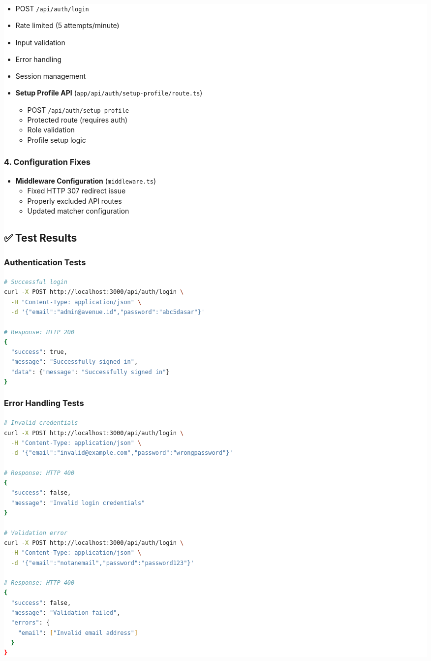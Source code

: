   - POST `/api/auth/login`
  - Rate limited (5 attempts/minute)
  - Input validation
  - Error handling
  - Session management

- **Setup Profile API** (`app/api/auth/setup-profile/route.ts`)
  - POST `/api/auth/setup-profile`
  - Protected route (requires auth)
  - Role validation
  - Profile setup logic

### 4. Configuration Fixes

- **Middleware Configuration** (`middleware.ts`)
  - Fixed HTTP 307 redirect issue
  - Properly excluded API routes
  - Updated matcher configuration

## ✅ Test Results

### Authentication Tests

```bash
# Successful login
curl -X POST http://localhost:3000/api/auth/login \
  -H "Content-Type: application/json" \
  -d '{"email":"admin@avenue.id","password":"abc5dasar"}'

# Response: HTTP 200
{
  "success": true,
  "message": "Successfully signed in",
  "data": {"message": "Successfully signed in"}
}
```

### Error Handling Tests

```bash
# Invalid credentials
curl -X POST http://localhost:3000/api/auth/login \
  -H "Content-Type: application/json" \
  -d '{"email":"invalid@example.com","password":"wrongpassword"}'

# Response: HTTP 400
{
  "success": false,
  "message": "Invalid login credentials"
}

# Validation error
curl -X POST http://localhost:3000/api/auth/login \
  -H "Content-Type: application/json" \
  -d '{"email":"notanemail","password":"password123"}'

# Response: HTTP 400
{
  "success": false,
  "message": "Validation failed",
  "errors": {
    "email": ["Invalid email address"]
  }
}
```